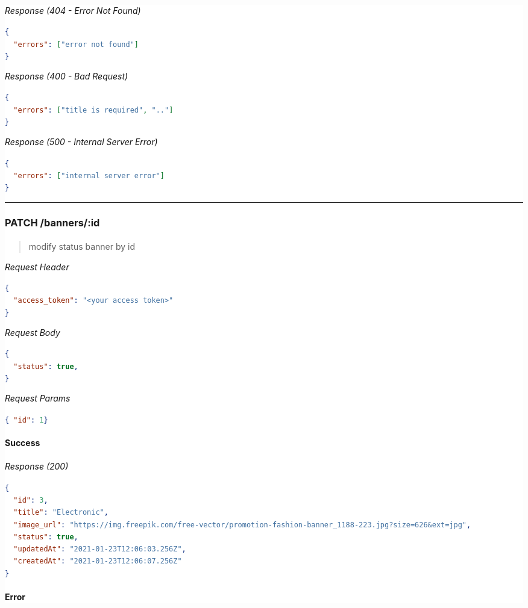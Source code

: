_Response (404 - Error Not Found)_
```json
{
  "errors": ["error not found"]
}
```

_Response (400 - Bad Request)_
```json
{
  "errors": ["title is required", ".."]
}
```

_Response (500 - Internal Server Error)_
```json
{
  "errors": ["internal server error"]
}
```
---
### PATCH /banners/:id

> modify status banner by id

_Request Header_
```json
{
  "access_token": "<your access token>"
}
```

_Request Body_
```json
{
  "status": true,
}
```

_Request Params_
```json
{ "id": 1}
```
#### Success

_Response (200)_
```json
{
  "id": 3,
  "title": "Electronic",
  "image_url": "https://img.freepik.com/free-vector/promotion-fashion-banner_1188-223.jpg?size=626&ext=jpg",
  "status": true,
  "updatedAt": "2021-01-23T12:06:03.256Z",
  "createdAt": "2021-01-23T12:06:07.256Z"
}
```
#### Error
